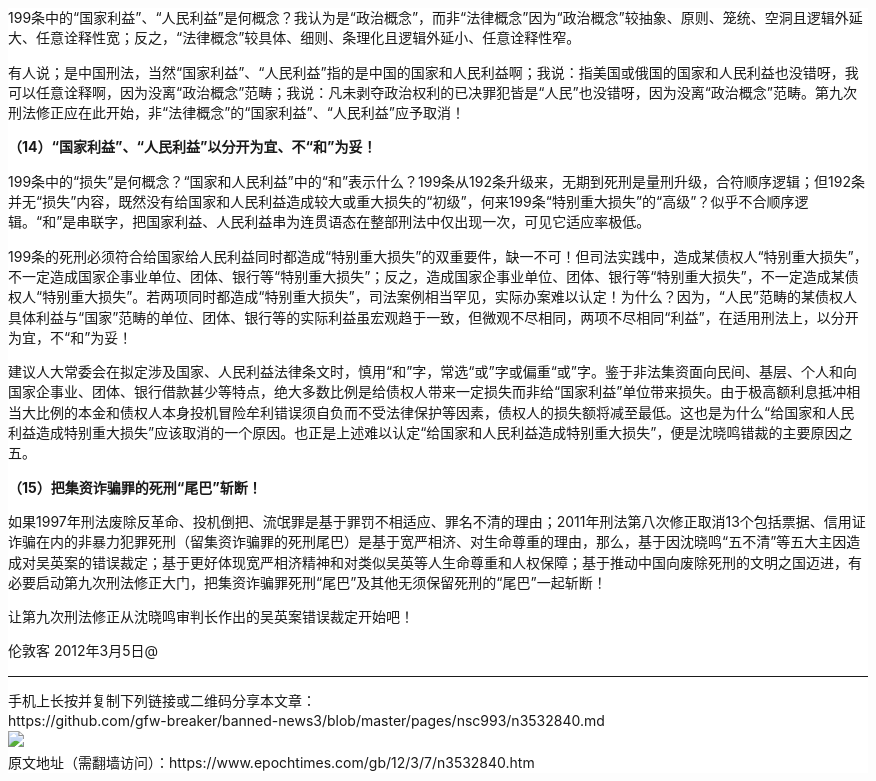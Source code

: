  199条中的“国家利益”、“人民利益”是何概念？我认为是“政治概念”，而非“法律概念”因为“政治概念”较抽象、原则、笼统、空洞且逻辑外延大、任意诠释性宽；反之，“法律概念”较具体、细则、条理化且逻辑外延小、任意诠释性窄。
</p>
<p>
 有人说；是中国刑法，当然“国家利益”、“人民利益”指的是中国的国家和人民利益啊；我说：指美国或俄国的国家和人民利益也没错呀，我可以任意诠释啊，因为没离“政治概念”范畴；我说：凡未剥夺政治权利的已决罪犯皆是“人民”也没错呀，因为没离“政治概念”范畴。第九次刑法修正应在此开始，非“法律概念”的“国家利益”、“人民利益”应予取消！
</p>
<p>
 <b>
  （14）“国家利益”、“人民利益”以分开为宜、不“和”为妥！
 </b>
</p>
<p>
 199条中的“损失”是何概念？“国家和人民利益”中的“和”表示什么？199条从192条升级来，无期到死刑是量刑升级，合符顺序逻辑；但192条并无“损失”内容，既然没有给国家和人民利益造成较大或重大损失的“初级”，何来199条“特别重大损失”的“高级”？似乎不合顺序逻辑。“和”是串联字，把国家利益、人民利益串为连贯语态在整部刑法中仅出现一次，可见它适应率极低。
</p>
<p>
 199条的死刑必须符合给国家给人民利益同时都造成“特别重大损失”的双重要件，缺一不可！但司法实践中，造成某债权人“特别重大损失”，不一定造成国家企事业单位、团体、银行等“特别重大损失”；反之，造成国家企事业单位、团体、银行等“特别重大损失”，不一定造成某债权人“特别重大损失”。若两项同时都造成“特别重大损失”，司法案例相当罕见，实际办案难以认定！为什么？因为，“人民”范畴的某债权人具体利益与“国家”范畴的单位、团体、银行等的实际利益虽宏观趋于一致，但微观不尽相同，两项不尽相同“利益”，在适用刑法上，以分开为宜，不“和”为妥！
</p>
<p>
 建议人大常委会在拟定涉及国家、人民利益法律条文时，慎用“和”字，常选“或”字或偏重“或”字。鉴于非法集资面向民间、基层、个人和向国家企事业、团体、银行借款甚少等特点，绝大多数比例是给债权人带来一定损失而非给“国家利益”单位带来损失。由于极高额利息抵冲相当大比例的本金和债权人本身投机冒险牟利错误须自负而不受法律保护等因素，债权人的损失额将减至最低。这也是为什么“给国家和人民利益造成特别重大损失”应该取消的一个原因。也正是上述难以认定“给国家和人民利益造成特别重大损失”，便是沈晓鸣错裁的主要原因之五。
</p>
<p>
 <b>
  （15）把集资诈骗罪的死刑“尾巴”斩断！
 </b>
</p>
<p>
 如果1997年刑法废除反革命、投机倒把、流氓罪是基于罪罚不相适应、罪名不清的理由；2011年刑法第八次修正取消13个包括票据、信用证诈骗在内的非暴力犯罪死刑（留集资诈骗罪的死刑尾巴）是基于宽严相济、对生命尊重的理由，那么，基于因沈晓鸣“五不清”等五大主因造成对吴英案的错误裁定；基于更好体现宽严相济精神和对类似吴英等人生命尊重和人权保障；基于推动中国向废除死刑的文明之国迈进，有必要启动第九次刑法修正大门，把集资诈骗罪死刑“尾巴”及其他无须保留死刑的“尾巴”一起斩断！
</p>
<p>
 让第九次刑法修正从沈晓鸣审判长作出的吴英案错误裁定开始吧！
</p>
<p>
 <ok href="https://www.epochtimes.com/gb/tag/%E4%BC%A6%E6%95%A6%E5%AE%A2.html">
  伦敦客
 </ok>
 2012年3月5日@
</p>
</div>
<hr/>
手机上长按并复制下列链接或二维码分享本文章：<br/>
https://github.com/gfw-breaker/banned-news3/blob/master/pages/nsc993/n3532840.md <br/>
<a href='https://github.com/gfw-breaker/banned-news3/blob/master/pages/nsc993/n3532840.md'><img src='https://github.com/gfw-breaker/banned-news3/blob/master/pages/nsc993/n3532840.md.png'/></a> <br/>
原文地址（需翻墙访问）：https://www.epochtimes.com/gb/12/3/7/n3532840.htm
